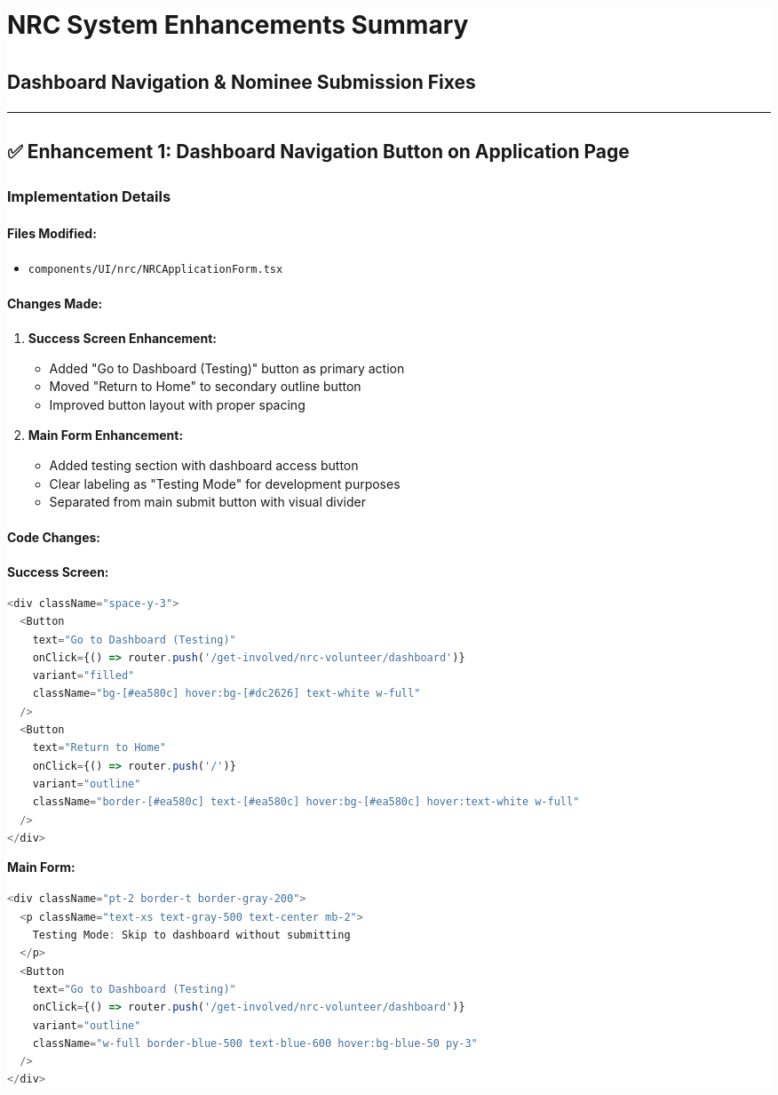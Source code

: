 # NRC System Enhancements Summary
## Dashboard Navigation & Nominee Submission Fixes

---

## ✅ **Enhancement 1: Dashboard Navigation Button on Application Page**

### **Implementation Details**

#### **Files Modified:**
- `components/UI/nrc/NRCApplicationForm.tsx`

#### **Changes Made:**

1. **Success Screen Enhancement:**
   - Added "Go to Dashboard (Testing)" button as primary action
   - Moved "Return to Home" to secondary outline button
   - Improved button layout with proper spacing

2. **Main Form Enhancement:**
   - Added testing section with dashboard access button
   - Clear labeling as "Testing Mode" for development purposes
   - Separated from main submit button with visual divider

#### **Code Changes:**

**Success Screen:**
```typescript
<div className="space-y-3">
  <Button
    text="Go to Dashboard (Testing)"
    onClick={() => router.push('/get-involved/nrc-volunteer/dashboard')}
    variant="filled"
    className="bg-[#ea580c] hover:bg-[#dc2626] text-white w-full"
  />
  <Button
    text="Return to Home"
    onClick={() => router.push('/')}
    variant="outline"
    className="border-[#ea580c] text-[#ea580c] hover:bg-[#ea580c] hover:text-white w-full"
  />
</div>
```

**Main Form:**
```typescript
<div className="pt-2 border-t border-gray-200">
  <p className="text-xs text-gray-500 text-center mb-2">
    Testing Mode: Skip to dashboard without submitting
  </p>
  <Button
    text="Go to Dashboard (Testing)"
    onClick={() => router.push('/get-involved/nrc-volunteer/dashboard')}
    variant="outline"
    className="w-full border-blue-500 text-blue-600 hover:bg-blue-50 py-3"
  />
</div>
```

